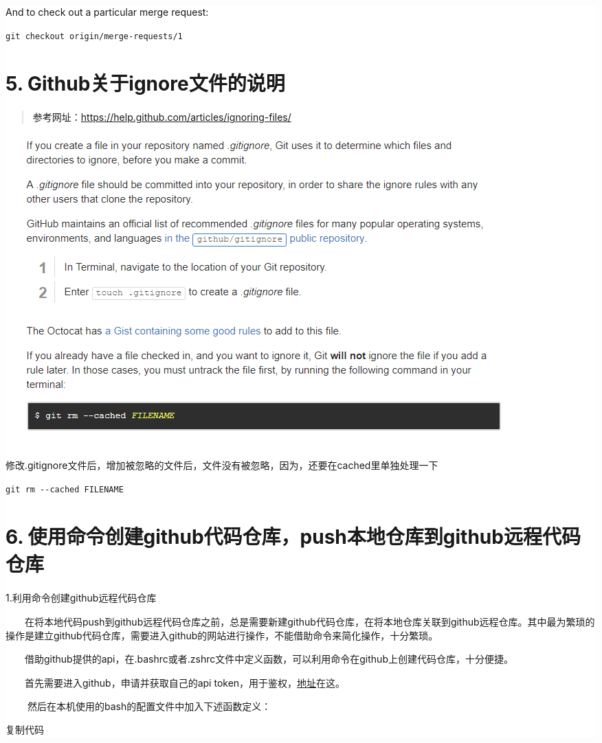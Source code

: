And to check out a particular merge request:

```
git checkout origin/merge-requests/1
```

# 5. <a name="5"/>Github关于ignore文件的说明  

>参考网址：https://help.github.com/articles/ignoring-files/  

![](https://github.com/tianfengs/gitRepo/raw/master/ignore.png)  

修改.gitignore文件后，增加被忽略的文件后，文件没有被忽略，因为，还要在cached里单独处理一下   
```
git rm --cached FILENAME
```

# 6. <a name="6"/>使用命令创建github代码仓库，push本地仓库到github远程代码仓库

1.利用命令创建github远程代码仓库

　　在将本地代码push到github远程代码仓库之前，总是需要新建github代码仓库，在将本地仓库关联到github远程仓库。其中最为繁琐的操作是建立github代码仓库，需要进入github的网站进行操作，不能借助命令来简化操作，十分繁琐。

　　借助github提供的api，在.bashrc或者.zshrc文件中定义函数，可以利用命令在github上创建代码仓库，十分便捷。

　　首先需要进入github，申请并获取自己的api token，用于鉴权，[地址](https://github.com/settings/tokens/new)在这。

　　 然后在本机使用的bash的配置文件中加入下述函数定义：

复制代码

